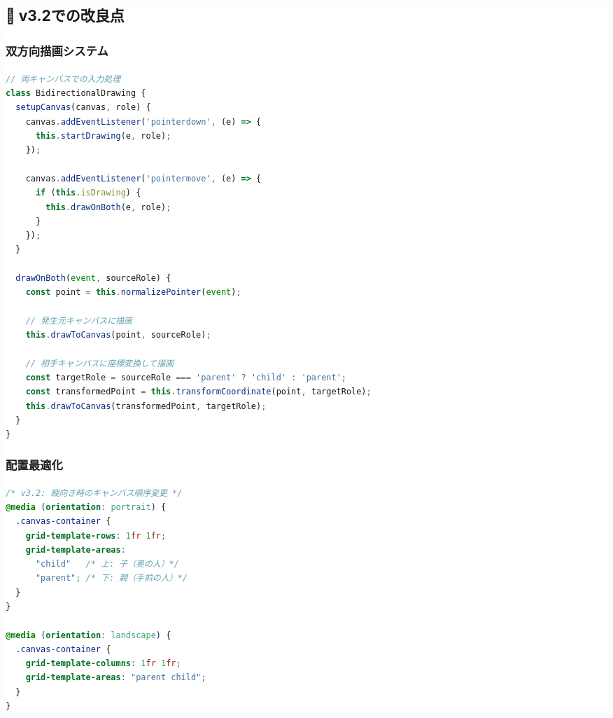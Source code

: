 ## 🔧 v3.2での改良点

### 双方向描画システム
```javascript
// 両キャンバスでの入力処理
class BidirectionalDrawing {
  setupCanvas(canvas, role) {
    canvas.addEventListener('pointerdown', (e) => {
      this.startDrawing(e, role);
    });
    
    canvas.addEventListener('pointermove', (e) => {
      if (this.isDrawing) {
        this.drawOnBoth(e, role);
      }
    });
  }
  
  drawOnBoth(event, sourceRole) {
    const point = this.normalizePointer(event);
    
    // 発生元キャンバスに描画
    this.drawToCanvas(point, sourceRole);
    
    // 相手キャンバスに座標変換して描画
    const targetRole = sourceRole === 'parent' ? 'child' : 'parent';
    const transformedPoint = this.transformCoordinate(point, targetRole);
    this.drawToCanvas(transformedPoint, targetRole);
  }
}
```

### 配置最適化
```css
/* v3.2: 縦向き時のキャンバス順序変更 */
@media (orientation: portrait) {
  .canvas-container {
    grid-template-rows: 1fr 1fr;
    grid-template-areas: 
      "child"   /* 上: 子（奥の人）*/
      "parent"; /* 下: 親（手前の人）*/
  }
}

@media (orientation: landscape) {
  .canvas-container {
    grid-template-columns: 1fr 1fr;
    grid-template-areas: "parent child";
  }
}
```
